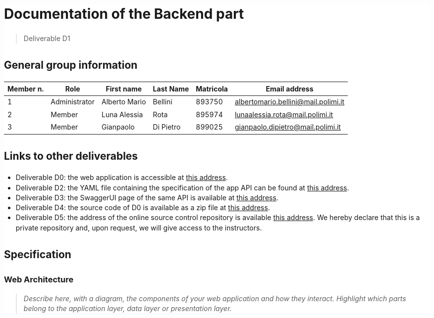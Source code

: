 # Documentation of the Backend part

> Deliverable D1

## General group information

| Member n. | Role          | First name | Last Name | Matricola | Email address   |
| --------- | ------------- | ---------- | --------- | --------- | --------------- |
| 1 | Administrator | Alberto Mario | Bellini | 893750 | albertomario.bellini@mail.polimi.it |
| 2 | Member | Luna Alessia | Rota | 895974 | lunaalessia.rota@mail.polimi.it |
| 3 | Member | Gianpaolo | Di Pietro | 899025 | gianpaolo.dipietro@mail.polimi.it |


## Links to other deliverables

- Deliverable D0: the web application is accessible at [this address](https://bobooky.herokuapp.com).
- Deliverable D2: the YAML file containing the specification of the app
  API can be found at [this address](https://bobooky.herokuapp.com/backend/spec.yaml).
- Deliverable D3: the SwaggerUI page of the same API is available at
  [this address](https://bobooky.herokuapp.com/backend/swaggerui).
- Deliverable D4: the source code of D0 is available as a zip file at
  [this address](https://bobooky.herokuapp.com/backend/app.zip).
- Deliverable D5: the address of the online source control repository is
  available [this address](https://github.com/ab3llini/BoBooky). We hereby declare that this
  is a private repository and, upon request, we will give access to the
  instructors.



## Specification
### Web Architecture

> *Describe here, with a diagram, the components of your web application and how
they interact. Highlight which parts belong to the application layer, data layer
or presentation layer.*
